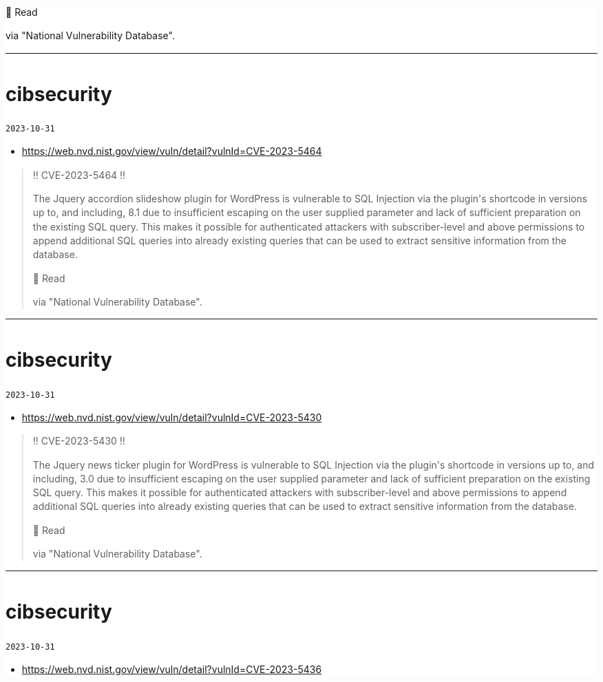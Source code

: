 📖 Read

via &quot;National Vulnerability Database&quot;.
</blockquote>

---

# cibsecurity
`2023-10-31`

* https://web.nvd.nist.gov/view/vuln/detail?vulnId=CVE-2023-5464

<blockquote>
‼ CVE-2023-5464 ‼

The Jquery accordion slideshow plugin for WordPress is vulnerable to SQL Injection via the plugin's shortcode in versions up to, and including, 8.1 due to insufficient escaping on the user supplied parameter and lack of sufficient preparation on the existing SQL query. This makes it possible for authenticated attackers with subscriber-level and above permissions to append additional SQL queries into already existing queries that can be used to extract sensitive information from the database.

📖 Read

via &quot;National Vulnerability Database&quot;.
</blockquote>

---

# cibsecurity
`2023-10-31`

* https://web.nvd.nist.gov/view/vuln/detail?vulnId=CVE-2023-5430

<blockquote>
‼ CVE-2023-5430 ‼

The Jquery news ticker plugin for WordPress is vulnerable to SQL Injection via the plugin's shortcode in versions up to, and including, 3.0 due to insufficient escaping on the user supplied parameter and lack of sufficient preparation on the existing SQL query. This makes it possible for authenticated attackers with subscriber-level and above permissions to append additional SQL queries into already existing queries that can be used to extract sensitive information from the database.

📖 Read

via &quot;National Vulnerability Database&quot;.
</blockquote>

---

# cibsecurity
`2023-10-31`

* https://web.nvd.nist.gov/view/vuln/detail?vulnId=CVE-2023-5436
